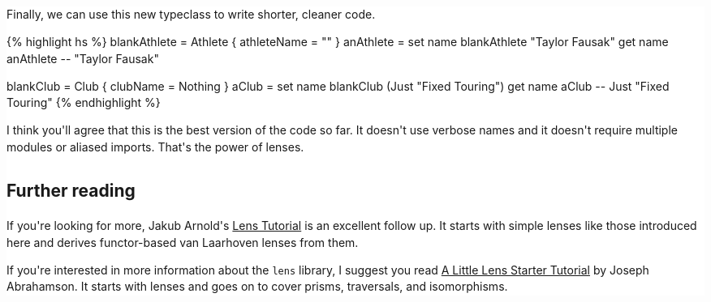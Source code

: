 Finally, we can use this new typeclass to write shorter, cleaner code.

{% highlight hs %}
blankAthlete = Athlete { athleteName = "" }
anAthlete = set name blankAthlete "Taylor Fausak"
get name anAthlete
-- "Taylor Fausak"

blankClub = Club { clubName = Nothing }
aClub = set name blankClub (Just "Fixed Touring")
get name aClub
-- Just "Fixed Touring"
{% endhighlight %}

I think you'll agree that this is the best version of the code so far.
It doesn't use verbose names and it doesn't require multiple modules or aliased imports.
That's the power of lenses.

## Further reading

If you're looking for more, Jakub Arnold's [Lens Tutorial][] is an excellent follow up.
It starts with simple lenses like those introduced here and derives functor-based van Laarhoven lenses from them.

If you're interested in more information about the `lens` library, I suggest you read [A Little Lens Starter Tutorial][] by Joseph Abrahamson.
It starts with lenses and goes on to cover prisms, traversals, and isomorphisms.

[lens diagram]: /static/images/2014/08/03/lens.png
[strive]: https://github.com/tfausak/strive
[strava's api]: http://strava.github.io/api/
[an issue]: https://github.com/tfausak/strive/issues/44
[`lens`]: http://lens.github.io/
["field guide"]: http://creately.com/diagram/h5nyo9ne1/LBbRz63yg4yQsTXGLtub1bQU4%3D
[MultiParamTypeClasses]: https://ghc.haskell.org/trac/haskell-prime/wiki/MultiParamTypeClasses
[TypeSynonymInstances]: https://ghc.haskell.org/trac/haskell-prime/wiki/TypeSynonymInstances
[FlexibleInstances]: https://ghc.haskell.org/trac/haskell-prime/wiki/FlexibleInstances
[functional dependency]: https://ghc.haskell.org/trac/haskell-prime/wiki/FunctionalDependencies
[lens tutorial]: http://blog.jakubarnold.cz/2014/07/14/lens-tutorial-introduction-part-1.html
[a little lens starter tutorial]: https://www.fpcomplete.com/user/tel/a-little-lens-starter-tutorial
